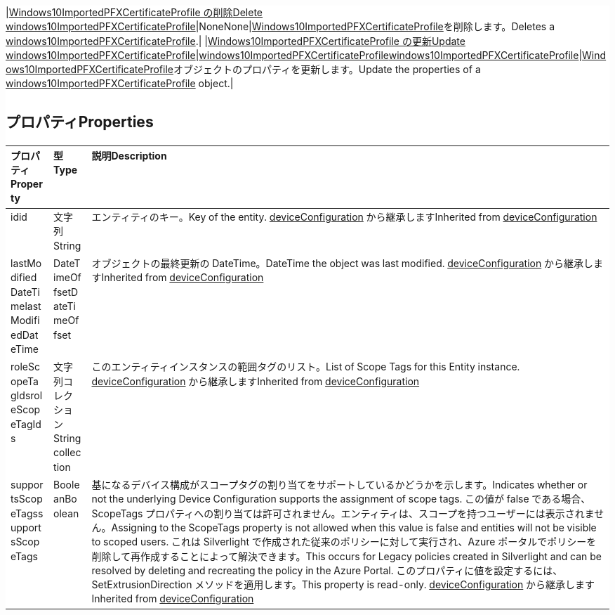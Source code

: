 |[<span data-ttu-id="be6c4-121">Windows10ImportedPFXCertificateProfile の削除</span><span class="sxs-lookup"><span data-stu-id="be6c4-121">Delete windows10ImportedPFXCertificateProfile</span></span>](../api/intune-deviceconfig-windows10importedpfxcertificateprofile-delete.md)|<span data-ttu-id="be6c4-122">None</span><span class="sxs-lookup"><span data-stu-id="be6c4-122">None</span></span>|<span data-ttu-id="be6c4-123">[Windows10ImportedPFXCertificateProfile](../resources/intune-deviceconfig-windows10importedpfxcertificateprofile.md)を削除します。</span><span class="sxs-lookup"><span data-stu-id="be6c4-123">Deletes a [windows10ImportedPFXCertificateProfile](../resources/intune-deviceconfig-windows10importedpfxcertificateprofile.md).</span></span>|
|[<span data-ttu-id="be6c4-124">Windows10ImportedPFXCertificateProfile の更新</span><span class="sxs-lookup"><span data-stu-id="be6c4-124">Update windows10ImportedPFXCertificateProfile</span></span>](../api/intune-deviceconfig-windows10importedpfxcertificateprofile-update.md)|[<span data-ttu-id="be6c4-125">windows10ImportedPFXCertificateProfile</span><span class="sxs-lookup"><span data-stu-id="be6c4-125">windows10ImportedPFXCertificateProfile</span></span>](../resources/intune-deviceconfig-windows10importedpfxcertificateprofile.md)|<span data-ttu-id="be6c4-126">[Windows10ImportedPFXCertificateProfile](../resources/intune-deviceconfig-windows10importedpfxcertificateprofile.md)オブジェクトのプロパティを更新します。</span><span class="sxs-lookup"><span data-stu-id="be6c4-126">Update the properties of a [windows10ImportedPFXCertificateProfile](../resources/intune-deviceconfig-windows10importedpfxcertificateprofile.md) object.</span></span>|

## <a name="properties"></a><span data-ttu-id="be6c4-127">プロパティ</span><span class="sxs-lookup"><span data-stu-id="be6c4-127">Properties</span></span>
|<span data-ttu-id="be6c4-128">プロパティ</span><span class="sxs-lookup"><span data-stu-id="be6c4-128">Property</span></span>|<span data-ttu-id="be6c4-129">型</span><span class="sxs-lookup"><span data-stu-id="be6c4-129">Type</span></span>|<span data-ttu-id="be6c4-130">説明</span><span class="sxs-lookup"><span data-stu-id="be6c4-130">Description</span></span>|
|:---|:---|:---|
|<span data-ttu-id="be6c4-131">id</span><span class="sxs-lookup"><span data-stu-id="be6c4-131">id</span></span>|<span data-ttu-id="be6c4-132">文字列</span><span class="sxs-lookup"><span data-stu-id="be6c4-132">String</span></span>|<span data-ttu-id="be6c4-133">エンティティのキー。</span><span class="sxs-lookup"><span data-stu-id="be6c4-133">Key of the entity.</span></span> <span data-ttu-id="be6c4-134">[deviceConfiguration](../resources/intune-deviceconfig-deviceconfiguration.md) から継承します</span><span class="sxs-lookup"><span data-stu-id="be6c4-134">Inherited from [deviceConfiguration](../resources/intune-deviceconfig-deviceconfiguration.md)</span></span>|
|<span data-ttu-id="be6c4-135">lastModifiedDateTime</span><span class="sxs-lookup"><span data-stu-id="be6c4-135">lastModifiedDateTime</span></span>|<span data-ttu-id="be6c4-136">DateTimeOffset</span><span class="sxs-lookup"><span data-stu-id="be6c4-136">DateTimeOffset</span></span>|<span data-ttu-id="be6c4-137">オブジェクトの最終更新の DateTime。</span><span class="sxs-lookup"><span data-stu-id="be6c4-137">DateTime the object was last modified.</span></span> <span data-ttu-id="be6c4-138">[deviceConfiguration](../resources/intune-deviceconfig-deviceconfiguration.md) から継承します</span><span class="sxs-lookup"><span data-stu-id="be6c4-138">Inherited from [deviceConfiguration](../resources/intune-deviceconfig-deviceconfiguration.md)</span></span>|
|<span data-ttu-id="be6c4-139">roleScopeTagIds</span><span class="sxs-lookup"><span data-stu-id="be6c4-139">roleScopeTagIds</span></span>|<span data-ttu-id="be6c4-140">文字列コレクション</span><span class="sxs-lookup"><span data-stu-id="be6c4-140">String collection</span></span>|<span data-ttu-id="be6c4-141">このエンティティインスタンスの範囲タグのリスト。</span><span class="sxs-lookup"><span data-stu-id="be6c4-141">List of Scope Tags for this Entity instance.</span></span> <span data-ttu-id="be6c4-142">[deviceConfiguration](../resources/intune-deviceconfig-deviceconfiguration.md) から継承します</span><span class="sxs-lookup"><span data-stu-id="be6c4-142">Inherited from [deviceConfiguration](../resources/intune-deviceconfig-deviceconfiguration.md)</span></span>|
|<span data-ttu-id="be6c4-143">supportsScopeTags</span><span class="sxs-lookup"><span data-stu-id="be6c4-143">supportsScopeTags</span></span>|<span data-ttu-id="be6c4-144">Boolean</span><span class="sxs-lookup"><span data-stu-id="be6c4-144">Boolean</span></span>|<span data-ttu-id="be6c4-145">基になるデバイス構成がスコープタグの割り当てをサポートしているかどうかを示します。</span><span class="sxs-lookup"><span data-stu-id="be6c4-145">Indicates whether or not the underlying Device Configuration supports the assignment of scope tags.</span></span> <span data-ttu-id="be6c4-146">この値が false である場合、ScopeTags プロパティへの割り当ては許可されません。エンティティは、スコープを持つユーザーには表示されません。</span><span class="sxs-lookup"><span data-stu-id="be6c4-146">Assigning to the ScopeTags property is not allowed when this value is false and entities will not be visible to scoped users.</span></span> <span data-ttu-id="be6c4-147">これは Silverlight で作成された従来のポリシーに対して実行され、Azure ポータルでポリシーを削除して再作成することによって解決できます。</span><span class="sxs-lookup"><span data-stu-id="be6c4-147">This occurs for Legacy policies created in Silverlight and can be resolved by deleting and recreating the policy in the Azure Portal.</span></span> <span data-ttu-id="be6c4-148">このプロパティに値を設定するには、 SetExtrusionDirection メソッドを適用します。</span><span class="sxs-lookup"><span data-stu-id="be6c4-148">This property is read-only.</span></span> <span data-ttu-id="be6c4-149">[deviceConfiguration](../resources/intune-deviceconfig-deviceconfiguration.md) から継承します</span><span class="sxs-lookup"><span data-stu-id="be6c4-149">Inherited from [deviceConfiguration](../resources/intune-deviceconfig-deviceconfiguration.md)</span></span>|